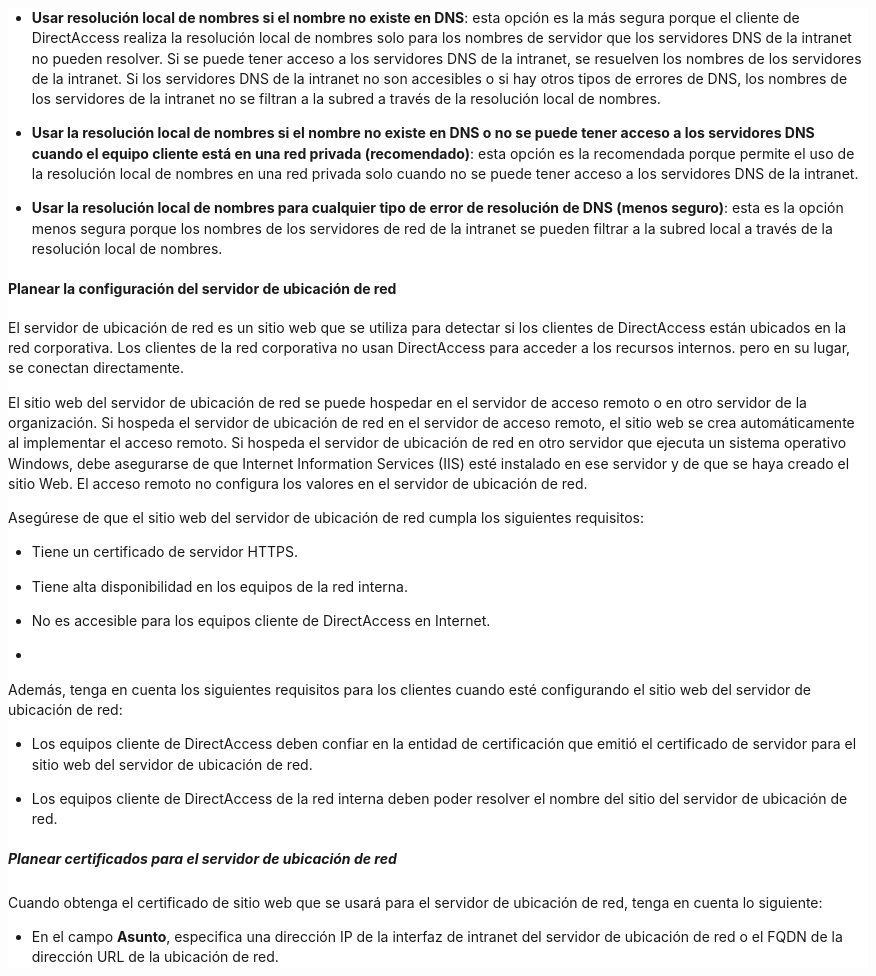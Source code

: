 -   **Usar resolución local de nombres si el nombre no existe en DNS**: esta opción es la más segura porque el cliente de DirectAccess realiza la resolución local de nombres solo para los nombres de servidor que los servidores DNS de la intranet no pueden resolver. Si se puede tener acceso a los servidores DNS de la intranet, se resuelven los nombres de los servidores de la intranet. Si los servidores DNS de la intranet no son accesibles o si hay otros tipos de errores de DNS, los nombres de los servidores de la intranet no se filtran a la subred a través de la resolución local de nombres.  
  
-   **Usar la resolución local de nombres si el nombre no existe en DNS o no se puede tener acceso a los servidores DNS cuando el equipo cliente está en una red privada (recomendado)**: esta opción es la recomendada porque permite el uso de la resolución local de nombres en una red privada solo cuando no se puede tener acceso a los servidores DNS de la intranet.  
  
-   **Usar la resolución local de nombres para cualquier tipo de error de resolución de DNS (menos seguro)**: esta es la opción menos segura porque los nombres de los servidores de red de la intranet se pueden filtrar a la subred local a través de la resolución local de nombres.  
  
#### <a name="plan-the-network-location-server-configuration"></a>Planear la configuración del servidor de ubicación de red  
El servidor de ubicación de red es un sitio web que se utiliza para detectar si los clientes de DirectAccess están ubicados en la red corporativa. Los clientes de la red corporativa no usan DirectAccess para acceder a los recursos internos. pero en su lugar, se conectan directamente.  
  
El sitio web del servidor de ubicación de red se puede hospedar en el servidor de acceso remoto o en otro servidor de la organización. Si hospeda el servidor de ubicación de red en el servidor de acceso remoto, el sitio web se crea automáticamente al implementar el acceso remoto. Si hospeda el servidor de ubicación de red en otro servidor que ejecuta un sistema operativo Windows, debe asegurarse de que Internet Information Services (IIS) esté instalado en ese servidor y de que se haya creado el sitio Web. El acceso remoto no configura los valores en el servidor de ubicación de red.  
  
Asegúrese de que el sitio web del servidor de ubicación de red cumpla los siguientes requisitos:  
  
-   Tiene un certificado de servidor HTTPS.  
  
-   Tiene alta disponibilidad en los equipos de la red interna.  
  
-   No es accesible para los equipos cliente de DirectAccess en Internet.  
  
-  
  
Además, tenga en cuenta los siguientes requisitos para los clientes cuando esté configurando el sitio web del servidor de ubicación de red:  
  
-   Los equipos cliente de DirectAccess deben confiar en la entidad de certificación que emitió el certificado de servidor para el sitio web del servidor de ubicación de red.  
  
-   Los equipos cliente de DirectAccess de la red interna deben poder resolver el nombre del sitio del servidor de ubicación de red.  
  
##### <a name="plan-certificates-for-the-network-location-server"></a>Planear certificados para el servidor de ubicación de red  
Cuando obtenga el certificado de sitio web que se usará para el servidor de ubicación de red, tenga en cuenta lo siguiente:  
  
-   En el campo **Asunto**, especifica una dirección IP de la interfaz de intranet del servidor de ubicación de red o el FQDN de la dirección URL de la ubicación de red.  
  